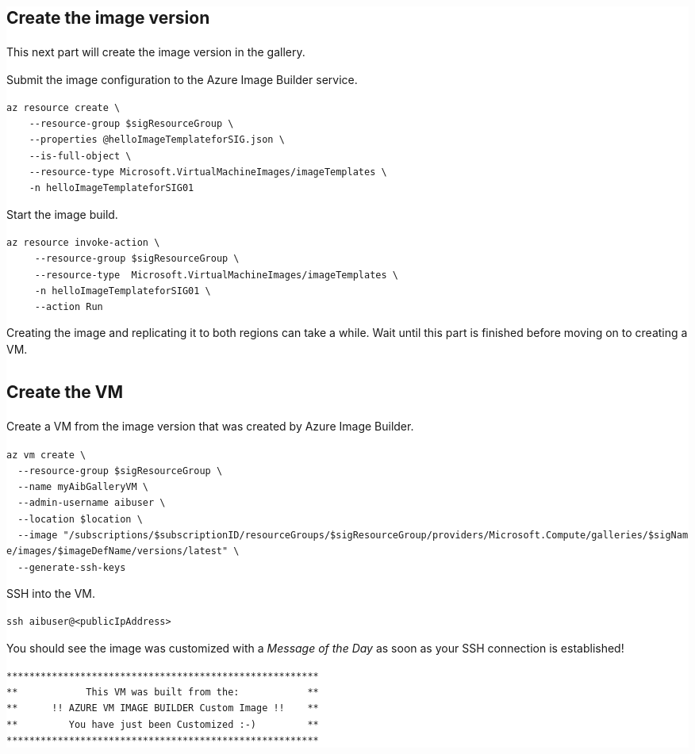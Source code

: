 ## Create the image version

This next part will create the image version in the gallery. 

Submit the image configuration to the Azure Image Builder service.

```azurecli-interactive
az resource create \
    --resource-group $sigResourceGroup \
    --properties @helloImageTemplateforSIG.json \
    --is-full-object \
    --resource-type Microsoft.VirtualMachineImages/imageTemplates \
    -n helloImageTemplateforSIG01
```

Start the image build.

```azurecli-interactive
az resource invoke-action \
     --resource-group $sigResourceGroup \
     --resource-type  Microsoft.VirtualMachineImages/imageTemplates \
     -n helloImageTemplateforSIG01 \
     --action Run 
```

Creating the image and replicating it to both regions can take a while. Wait until this part is finished before moving on to creating a VM.

## Create the VM

Create a VM from the image version that was created by Azure Image Builder.

```azurecli-interactive
az vm create \
  --resource-group $sigResourceGroup \
  --name myAibGalleryVM \
  --admin-username aibuser \
  --location $location \
  --image "/subscriptions/$subscriptionID/resourceGroups/$sigResourceGroup/providers/Microsoft.Compute/galleries/$sigName/images/$imageDefName/versions/latest" \
  --generate-ssh-keys
```

SSH into the VM.

```azurecli-interactive
ssh aibuser@<publicIpAddress>
```

You should see the image was customized with a *Message of the Day* as soon as your SSH connection is established!

```console
*******************************************************
**            This VM was built from the:            **
**      !! AZURE VM IMAGE BUILDER Custom Image !!    **
**         You have just been Customized :-)         **
*******************************************************
```
